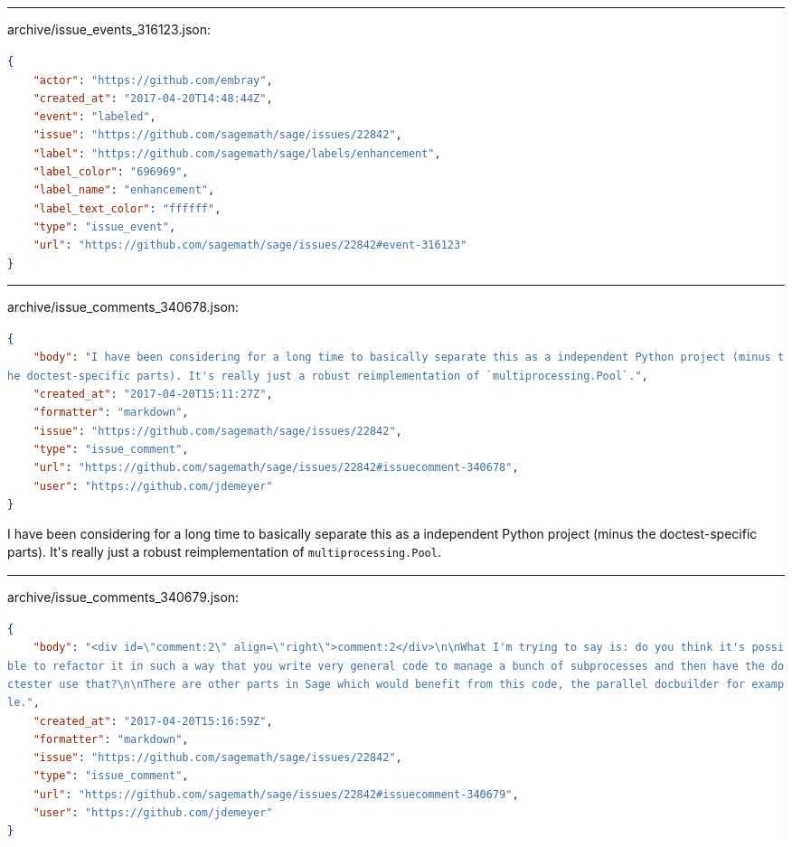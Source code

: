 

---

archive/issue_events_316123.json:
```json
{
    "actor": "https://github.com/embray",
    "created_at": "2017-04-20T14:48:44Z",
    "event": "labeled",
    "issue": "https://github.com/sagemath/sage/issues/22842",
    "label": "https://github.com/sagemath/sage/labels/enhancement",
    "label_color": "696969",
    "label_name": "enhancement",
    "label_text_color": "ffffff",
    "type": "issue_event",
    "url": "https://github.com/sagemath/sage/issues/22842#event-316123"
}
```



---

archive/issue_comments_340678.json:
```json
{
    "body": "I have been considering for a long time to basically separate this as a independent Python project (minus the doctest-specific parts). It's really just a robust reimplementation of `multiprocessing.Pool`.",
    "created_at": "2017-04-20T15:11:27Z",
    "formatter": "markdown",
    "issue": "https://github.com/sagemath/sage/issues/22842",
    "type": "issue_comment",
    "url": "https://github.com/sagemath/sage/issues/22842#issuecomment-340678",
    "user": "https://github.com/jdemeyer"
}
```

I have been considering for a long time to basically separate this as a independent Python project (minus the doctest-specific parts). It's really just a robust reimplementation of `multiprocessing.Pool`.



---

archive/issue_comments_340679.json:
```json
{
    "body": "<div id=\"comment:2\" align=\"right\">comment:2</div>\n\nWhat I'm trying to say is: do you think it's possible to refactor it in such a way that you write very general code to manage a bunch of subprocesses and then have the doctester use that?\n\nThere are other parts in Sage which would benefit from this code, the parallel docbuilder for example.",
    "created_at": "2017-04-20T15:16:59Z",
    "formatter": "markdown",
    "issue": "https://github.com/sagemath/sage/issues/22842",
    "type": "issue_comment",
    "url": "https://github.com/sagemath/sage/issues/22842#issuecomment-340679",
    "user": "https://github.com/jdemeyer"
}
```
